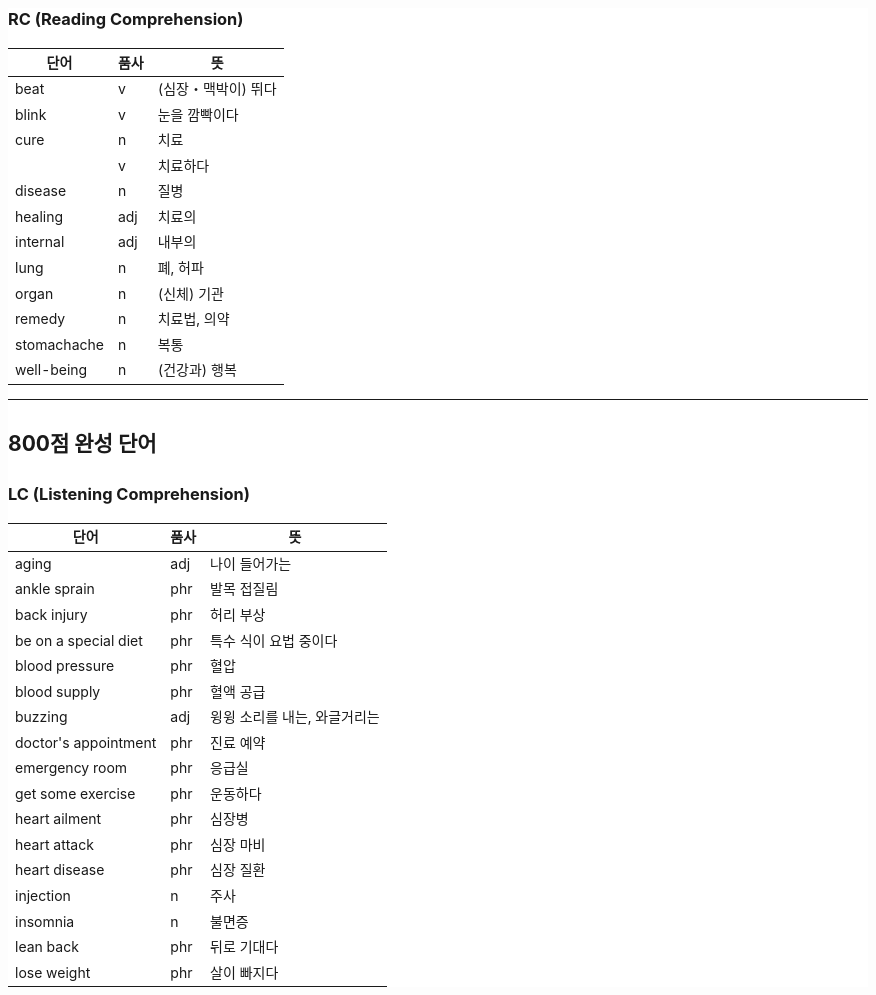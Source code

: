 ### RC (Reading Comprehension)

| 단어 | 품사 | 뜻 |
|------|------|-----|
| beat | v | (심장・맥박이) 뛰다 |
| blink | v | 눈을 깜빡이다 |
| cure | n | 치료 |
|| v | 치료하다 |
| disease | n | 질병 |
| healing | adj | 치료의 |
| internal | adj | 내부의 |
| lung | n | 폐, 허파 |
| organ | n | (신체) 기관 |
| remedy | n | 치료법, 의약 |
| stomachache | n | 복통 |
| well-being | n | (건강과) 행복 |

---

## 800점 완성 단어

### LC (Listening Comprehension)

| 단어 | 품사 | 뜻 |
|------|------|-----|
| aging | adj | 나이 들어가는 |
| ankle sprain | phr | 발목 접질림 |
| back injury | phr | 허리 부상 |
| be on a special diet | phr | 특수 식이 요법 중이다 |
| blood pressure | phr | 혈압 |
| blood supply | phr | 혈액 공급 |
| buzzing | adj | 윙윙 소리를 내는, 와글거리는 |
| doctor's appointment | phr | 진료 예약 |
| emergency room | phr | 응급실 |
| get some exercise | phr | 운동하다 |
| heart ailment | phr | 심장병 |
| heart attack | phr | 심장 마비 |
| heart disease | phr | 심장 질환 |
| injection | n | 주사 |
| insomnia | n | 불면증 |
| lean back | phr | 뒤로 기대다 |
| lose weight | phr | 살이 빠지다 |